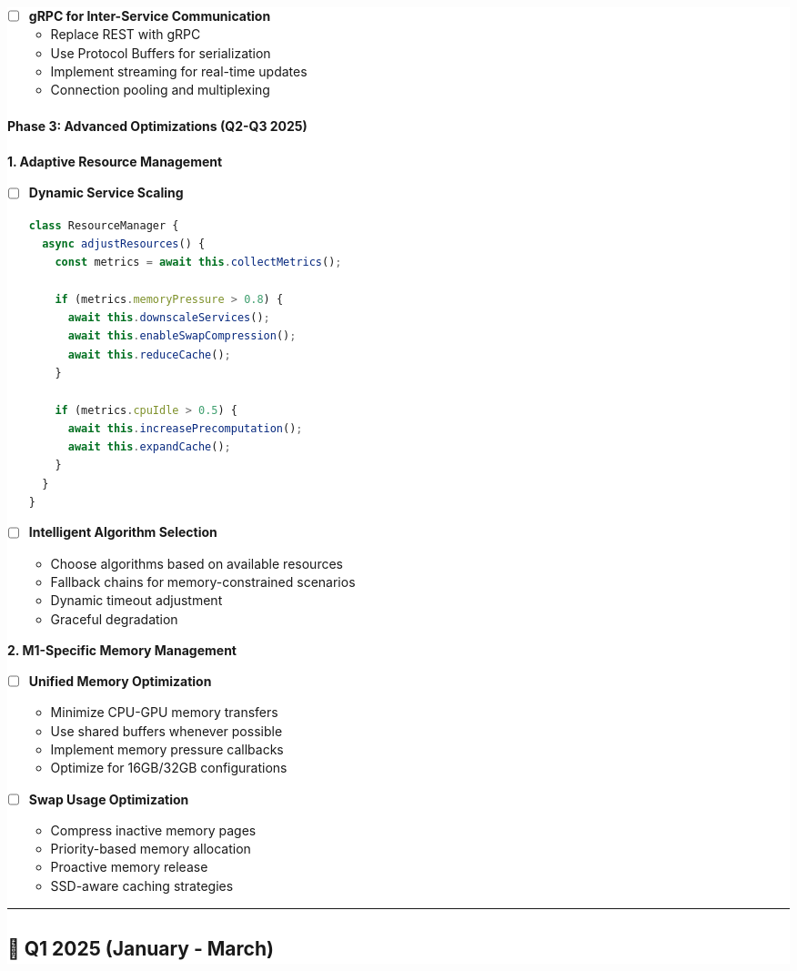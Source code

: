 - [ ] **gRPC for Inter-Service Communication**
  - Replace REST with gRPC
  - Use Protocol Buffers for serialization
  - Implement streaming for real-time updates
  - Connection pooling and multiplexing

#### **Phase 3: Advanced Optimizations (Q2-Q3 2025)**

**1. Adaptive Resource Management**

- [ ] **Dynamic Service Scaling**
  ```typescript
  class ResourceManager {
    async adjustResources() {
      const metrics = await this.collectMetrics();
      
      if (metrics.memoryPressure > 0.8) {
        await this.downscaleServices();
        await this.enableSwapCompression();
        await this.reduceCache();
      }
      
      if (metrics.cpuIdle > 0.5) {
        await this.increasePrecomputation();
        await this.expandCache();
      }
    }
  }
  ```

- [ ] **Intelligent Algorithm Selection**
  - Choose algorithms based on available resources
  - Fallback chains for memory-constrained scenarios
  - Dynamic timeout adjustment
  - Graceful degradation

**2. M1-Specific Memory Management**

- [ ] **Unified Memory Optimization**
  - Minimize CPU-GPU memory transfers
  - Use shared buffers whenever possible
  - Implement memory pressure callbacks
  - Optimize for 16GB/32GB configurations

- [ ] **Swap Usage Optimization**
  - Compress inactive memory pages
  - Priority-based memory allocation
  - Proactive memory release
  - SSD-aware caching strategies

---

## 📅 Q1 2025 (January - March)
